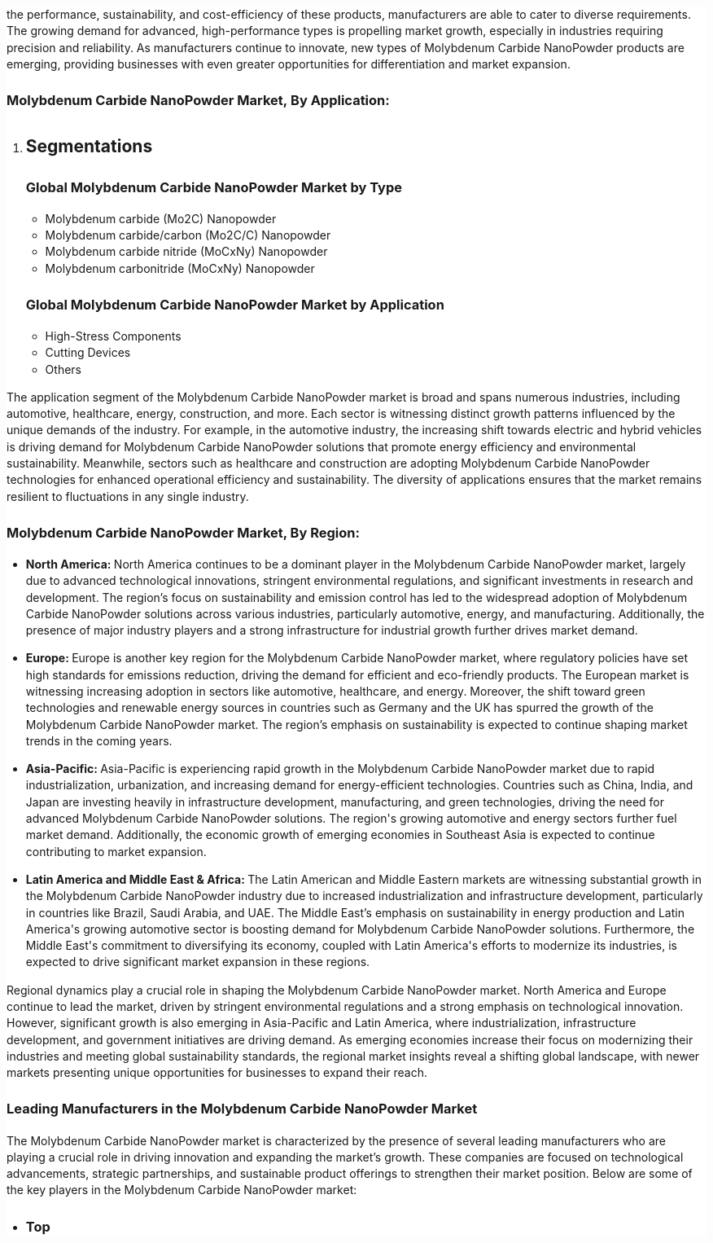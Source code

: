 the performance, sustainability, and cost-efficiency of these products, manufacturers are able to cater to diverse requirements. The growing demand for advanced, high-performance types is propelling market growth, especially in industries requiring precision and reliability. As manufacturers continue to innovate, new types of Molybdenum Carbide NanoPowder products are emerging, providing businesses with even greater opportunities for differentiation and market expansion.</p><h3>Molybdenum Carbide NanoPowder Market,&nbsp;By Application:</h3><ol><li><h2>Segmentations</h2><h3>Global Molybdenum Carbide NanoPowder Market by Type</h3><ul><li>Molybdenum carbide (Mo2C) Nanopowder</li><li>Molybdenum carbide/carbon (Mo2C/C) Nanopowder</li><li>Molybdenum carbide nitride (MoCxNy) Nanopowder</li><li>Molybdenum carbonitride (MoCxNy) Nanopowder</li></ul><h3>Global Molybdenum Carbide NanoPowder Market by Application</h3><ul><li>High-Stress Components</li><li>Cutting Devices</li><li>Others</li></ul></li></ol><p>The application segment of the Molybdenum Carbide NanoPowder market is broad and spans numerous industries, including automotive, healthcare, energy, construction, and more. Each sector is witnessing distinct growth patterns influenced by the unique demands of the industry. For example, in the automotive industry, the increasing shift towards electric and hybrid vehicles is driving demand for Molybdenum Carbide NanoPowder solutions that promote energy efficiency and environmental sustainability. Meanwhile, sectors such as healthcare and construction are adopting Molybdenum Carbide NanoPowder technologies for enhanced operational efficiency and sustainability. The diversity of applications ensures that the market remains resilient to fluctuations in any single industry.</p><h3>Molybdenum Carbide NanoPowder Market, By Region:</h3><ul><li><p><strong>North America:&nbsp;</strong>North America continues to be a dominant player in the Molybdenum Carbide NanoPowder market, largely due to advanced technological innovations, stringent environmental regulations, and significant investments in research and development. The region&rsquo;s focus on sustainability and emission control has led to the widespread adoption of Molybdenum Carbide NanoPowder solutions across various industries, particularly automotive, energy, and manufacturing. Additionally, the presence of major industry players and a strong infrastructure for industrial growth further drives market demand.</p></li><li><p><strong><strong>Europe:&nbsp;</strong></strong>Europe is another key region for the Molybdenum Carbide NanoPowder market, where regulatory policies have set high standards for emissions reduction, driving the demand for efficient and eco-friendly products. The European market is witnessing increasing adoption in sectors like automotive, healthcare, and energy. Moreover, the shift toward green technologies and renewable energy sources in countries such as Germany and the UK has spurred the growth of the Molybdenum Carbide NanoPowder market. The region&rsquo;s emphasis on sustainability is expected to continue shaping market trends in the coming years.</p></li><li><p><strong><strong>Asia-Pacific:&nbsp;</strong></strong>Asia-Pacific is experiencing rapid growth in the Molybdenum Carbide NanoPowder market due to rapid industrialization, urbanization, and increasing demand for energy-efficient technologies. Countries such as China, India, and Japan are investing heavily in infrastructure development, manufacturing, and green technologies, driving the need for advanced Molybdenum Carbide NanoPowder solutions. The region's growing automotive and energy sectors further fuel market demand. Additionally, the economic growth of emerging economies in Southeast Asia is expected to continue contributing to market expansion.</p></li><li><p><strong><strong>Latin America and Middle East &amp; Africa:&nbsp;</strong></strong>The Latin American and Middle Eastern markets are witnessing substantial growth in the Molybdenum Carbide NanoPowder industry due to increased industrialization and infrastructure development, particularly in countries like Brazil, Saudi Arabia, and UAE. The Middle East&rsquo;s emphasis on sustainability in energy production and Latin America's growing automotive sector is boosting demand for Molybdenum Carbide NanoPowder solutions. Furthermore, the Middle East's commitment to diversifying its economy, coupled with Latin America's efforts to modernize its industries, is expected to drive significant market expansion in these regions.</p></li></ul><p>Regional dynamics play a crucial role in shaping the Molybdenum Carbide NanoPowder market. North America and Europe continue to lead the market, driven by stringent environmental regulations and a strong emphasis on technological innovation. However, significant growth is also emerging in Asia-Pacific and Latin America, where industrialization, infrastructure development, and government initiatives are driving demand. As emerging economies increase their focus on modernizing their industries and meeting global sustainability standards, the regional market insights reveal a shifting global landscape, with newer markets presenting unique opportunities for businesses to expand their reach.</p><h3><strong>Leading Manufacturers in the Molybdenum Carbide NanoPowder Market</strong></h3><p>The Molybdenum Carbide NanoPowder market is characterized by the presence of several leading manufacturers who are playing a crucial role in driving innovation and expanding the market&rsquo;s growth. These companies are focused on technological advancements, strategic partnerships, and sustainable product offerings to strengthen their market position. Below are some of the key players in the Molybdenum Carbide NanoPowder market:</p></div><div class="article-main__content" data-test-id="publishing-text-block"><ul><li><span class=""><h3>Top